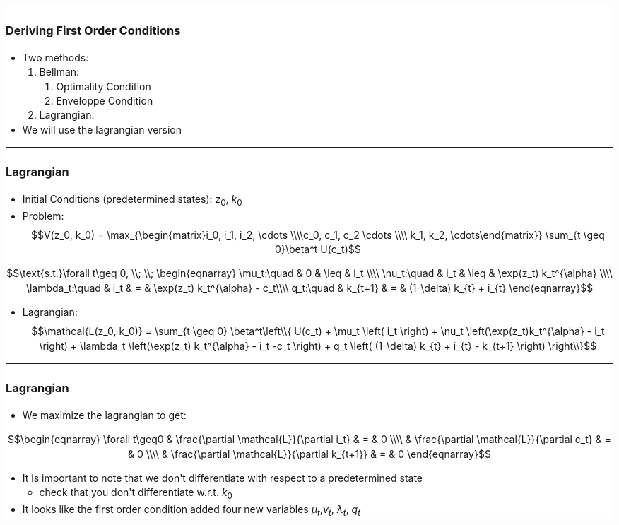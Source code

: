</div>

----

### Deriving First Order Conditions

- Two methods:
    1. Bellman:
       1. Optimality Condition
       2. Enveloppe Condition
    2. Lagrangian:
- We will use the lagrangian version

----

### Lagrangian

- Initial Conditions (predetermined states): $z_0$, $k_0$
- Problem:
$$V(z_0, k_0) = \max_{\begin{matrix}i_0, i_1, i_2, \cdots \\\\c_0, c_1, c_2 \cdots \\\\ k_1, k_2, \cdots\end{matrix}} \sum_{t \geq 0}\beta^t U(c_t)$$

$$\text{s.t.}\forall t\geq 0, \\; \\; \begin{eqnarray}
\mu_t:\quad &  0 & \leq & i_t  \\\\
\nu_t:\quad &  i_t & \leq & \exp(z_t) k_t^{\alpha} \\\\
\lambda_t:\quad &  i_t & = & \exp(z_t) k_t^{\alpha} - c_t\\\\
q_t:\quad &  k_{t+1} & = & (1-\delta) k_{t} + i_{t}
\end{eqnarray}$$
- Lagrangian:
$$\mathcal{L(z_0, k_0)} =   \sum_{t \geq 0} \beta^t\left\\{ U(c_t) + \mu_t \left( i_t \right) + \nu_t \left(\exp(z_t)k_t^{\alpha} - i_t \right) + \lambda_t \left(\exp(z_t) k_t^{\alpha}  - i_t -c_t \right)  + q_t \left( (1-\delta) k_{t} + i_{t} - k_{t+1} \right) \right\\}$$

----

### Lagrangian

<div class="container">
<div class="col">

- We maximize the lagrangian to get:

$$\begin{eqnarray}
\forall t\geq0 & \frac{\partial \mathcal{L}}{\partial i_t} & = & 0 \\\\
& \frac{\partial \mathcal{L}}{\partial c_t} & = & 0 \\\\
 & \frac{\partial \mathcal{L}}{\partial k_{t+1}} & = & 0 
\end{eqnarray}$$


- It is important to note that we don't differentiate with respect to a predetermined state
  - check that you don't differentiate w.r.t. $k_0$
- It looks like the first order condition added four new variables $\mu_t$,$\nu_t$, $\lambda_t$, $q_t$

</div>
